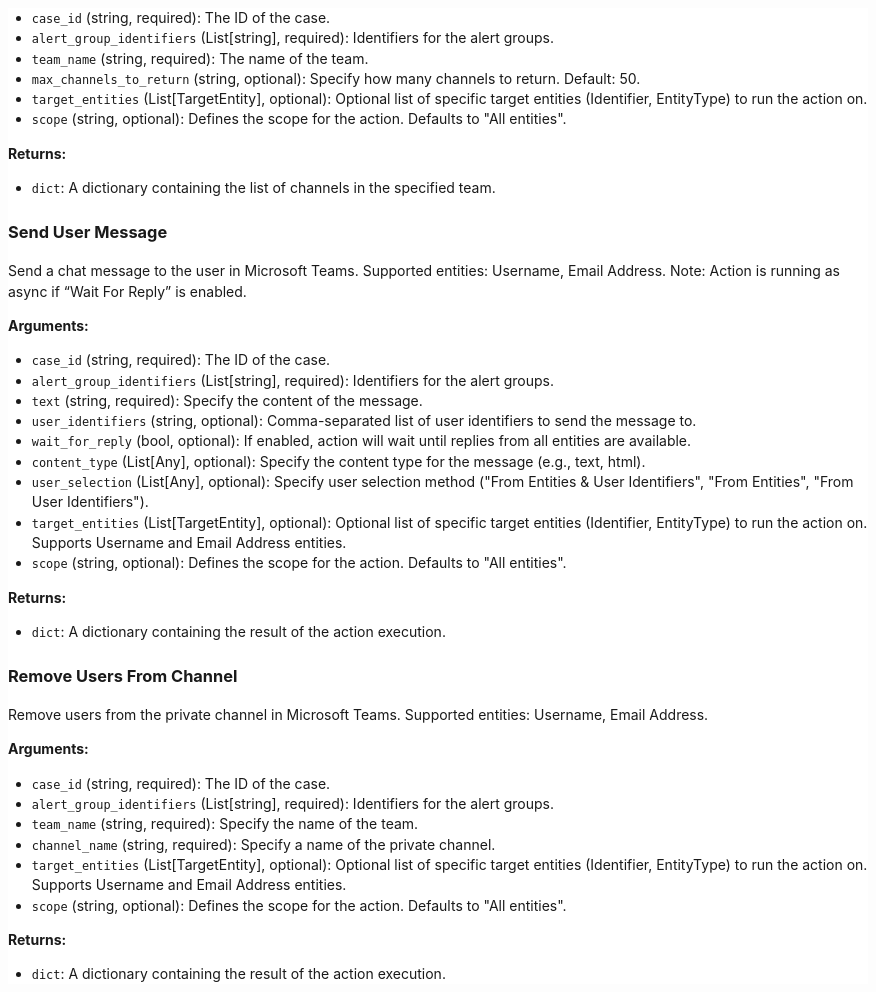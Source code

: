*   `case_id` (string, required): The ID of the case.
*   `alert_group_identifiers` (List[string], required): Identifiers for the alert groups.
*   `team_name` (string, required): The name of the team.
*   `max_channels_to_return` (string, optional): Specify how many channels to return. Default: 50.
*   `target_entities` (List[TargetEntity], optional): Optional list of specific target entities (Identifier, EntityType) to run the action on.
*   `scope` (string, optional): Defines the scope for the action. Defaults to "All entities".

**Returns:**

*   `dict`: A dictionary containing the list of channels in the specified team.

### Send User Message

Send a chat message to the user in Microsoft Teams. Supported entities: Username, Email Address. Note: Action is running as async if “Wait For Reply” is enabled.

**Arguments:**

*   `case_id` (string, required): The ID of the case.
*   `alert_group_identifiers` (List[string], required): Identifiers for the alert groups.
*   `text` (string, required): Specify the content of the message.
*   `user_identifiers` (string, optional): Comma-separated list of user identifiers to send the message to.
*   `wait_for_reply` (bool, optional): If enabled, action will wait until replies from all entities are available.
*   `content_type` (List[Any], optional): Specify the content type for the message (e.g., text, html).
*   `user_selection` (List[Any], optional): Specify user selection method ("From Entities & User Identifiers", "From Entities", "From User Identifiers").
*   `target_entities` (List[TargetEntity], optional): Optional list of specific target entities (Identifier, EntityType) to run the action on. Supports Username and Email Address entities.
*   `scope` (string, optional): Defines the scope for the action. Defaults to "All entities".

**Returns:**

*   `dict`: A dictionary containing the result of the action execution.

### Remove Users From Channel

Remove users from the private channel in Microsoft Teams. Supported entities: Username, Email Address.

**Arguments:**

*   `case_id` (string, required): The ID of the case.
*   `alert_group_identifiers` (List[string], required): Identifiers for the alert groups.
*   `team_name` (string, required): Specify the name of the team.
*   `channel_name` (string, required): Specify a name of the private channel.
*   `target_entities` (List[TargetEntity], optional): Optional list of specific target entities (Identifier, EntityType) to run the action on. Supports Username and Email Address entities.
*   `scope` (string, optional): Defines the scope for the action. Defaults to "All entities".

**Returns:**

*   `dict`: A dictionary containing the result of the action execution.
